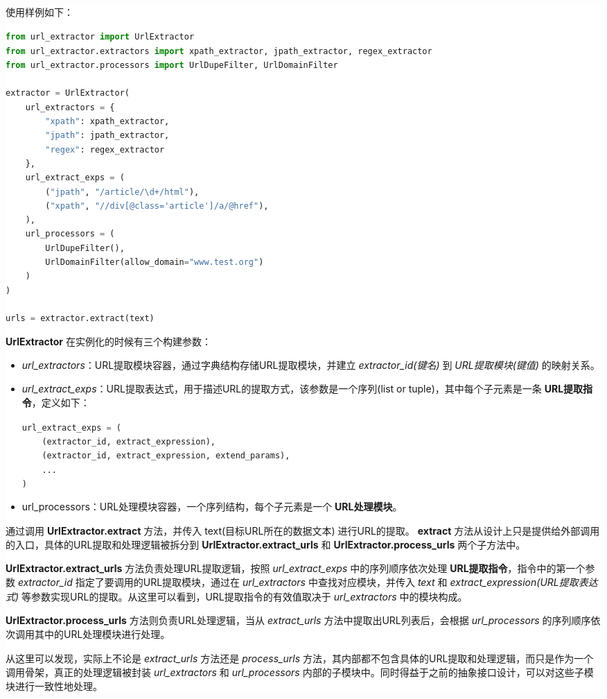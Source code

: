 ```py
```

使用样例如下：

```py
from url_extractor import UrlExtractor
from url_extractor.extractors import xpath_extractor, jpath_extractor, regex_extractor
from url_extractor.processors import UrlDupeFilter, UrlDomainFilter

extractor = UrlExtractor(
    url_extractors = {
        "xpath": xpath_extractor,
        "jpath": jpath_extractor,
        "regex": regex_extractor
    },
    url_extract_exps = (
        ("jpath", "/article/\d+/html"),
        ("xpath", "//div[@class='article']/a/@href"),
    ),
    url_processors = (
        UrlDupeFilter(),
        UrlDomainFilter(allow_domain="www.test.org")
    )
)

urls = extractor.extract(text)
```

**UrlExtractor** 在实例化的时候有三个构建参数：

* *url_extractors*：URL提取模块容器，通过字典结构存储URL提取模块，并建立 *extractor_id(键名)* 到 *URL提取模块(键值)* 的映射关系。

* *url_extract_exps*：URL提取表达式，用于描述URL的提取方式，该参数是一个序列(list or tuple)，其中每个子元素是一条 **URL提取指令**，定义如下：
    ```py
    url_extract_exps = (
        (extractor_id, extract_expression),
        (extractor_id, extract_expression, extend_params),
        ...
    )
    ```

* url_processors：URL处理模块容器，一个序列结构，每个子元素是一个 **URL处理模块**。

通过调用 **UrlExtractor.extract** 方法，并传入 text(目标URL所在的数据文本) 进行URL的提取。 **extract** 方法从设计上只是提供给外部调用的入口，具体的URL提取和处理逻辑被拆分到 **UrlExtractor.extract_urls** 和 **UrlExtractor.process_urls** 两个子方法中。

**UrlExtractor.extract_urls** 方法负责处理URL提取逻辑，按照 *url_extract_exps* 中的序列顺序依次处理 **URL提取指令**，指令中的第一个参数 *extractor_id* 指定了要调用的URL提取模块，通过在 *url_extractors* 中查找对应模块，并传入 *text* 和 *extract_expression(URL提取表达式)* 等参数实现URL的提取。从这里可以看到，URL提取指令的有效值取决于 *url_extractors* 中的模块构成。

**UrlExtractor.process_urls** 方法则负责URL处理逻辑，当从 *extract_urls* 方法中提取出URL列表后，会根据 *url_processors* 的序列顺序依次调用其中的URL处理模块进行处理。

从这里可以发现，实际上不论是 *extract_urls* 方法还是 *process_urls* 方法，其内部都不包含具体的URL提取和处理逻辑，而只是作为一个调用骨架，真正的处理逻辑被封装 *url_extractors* 和 *url_processors* 内部的子模块中。同时得益于之前的抽象接口设计，可以对这些子模块进行一致性地处理。 
